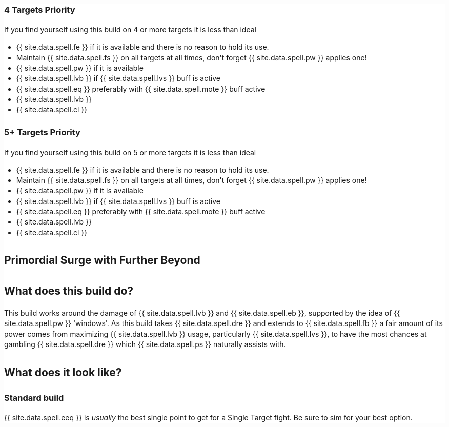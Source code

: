 ### 4 Targets Priority
If you find yourself using this build on 4 or more targets it is less than ideal
 - {{ site.data.spell.fe }} if it is available and there is no reason to hold its use.
 - Maintain {{ site.data.spell.fs }} on all targets at all times, don't forget {{ site.data.spell.pw }} applies one!
 - {{ site.data.spell.pw }} if it is available
 - {{ site.data.spell.lvb }} if {{ site.data.spell.lvs }} buff is active
 - {{ site.data.spell.eq }} preferably with {{ site.data.spell.mote }} buff active
 - {{ site.data.spell.lvb }}
 - {{ site.data.spell.cl }}

### 5+ Targets Priority
If you find yourself using this build on 5 or more targets it is less than ideal
 - {{ site.data.spell.fe }} if it is available and there is no reason to hold its use.
 - Maintain {{ site.data.spell.fs }} on all targets at all times, don't forget {{ site.data.spell.pw }} applies one!
 - {{ site.data.spell.pw }} if it is available
 - {{ site.data.spell.lvb }} if {{ site.data.spell.lvs }} buff is active
 - {{ site.data.spell.eq }} preferably with {{ site.data.spell.mote }} buff active
 - {{ site.data.spell.lvb }}
 - {{ site.data.spell.cl }}

</div>
</div>
</div>

<div class="card">
<div class="card-header" id="psfb">
<div data-toggle="collapse" data-target="#psfb-collapse" aria-expanded="false" aria-controls="psfb-collapse" class="builds-header psfb"><h2>Primordial Surge with Further Beyond</h2></div>
</div>
<div id="psfb-collapse" class="collapse" aria-labelledby="psfb" data-parent="#accordion-psurge">
<div class="card-body" markdown="1">

## What does this build do?

This build works around the damage of {{ site.data.spell.lvb }} and {{ site.data.spell.eb }}, supported by the idea of {{ site.data.spell.pw }} 'windows'.
As this build takes {{ site.data.spell.dre }} and extends to {{ site.data.spell.fb }} a fair amount of its power comes from maximizing {{ site.data.spell.lvb }} usage, particularly {{ site.data.spell.lvs }}, to have the most chances at gambling {{ site.data.spell.dre }} which {{ site.data.spell.ps }} naturally assists with.

## What does it look like?

### Standard build
{{ site.data.spell.eeq }} is *usually* the best single point to get for a Single Target fight. Be sure to sim for your best option.
<div class="iframe-holder">
  <iframe src="https://www.raidbots.com/simbot/render/talents/BYQAAAAAAAAAAAAAAAAAAAAAAAAAAAAgUSr0SCgDkUSSJpEIJEBAAAAAoEQSJJoJg0SSaggQSSgA?width=530&level=70" frameborder="0" width="530px" height="100%"></iframe>
</div>
